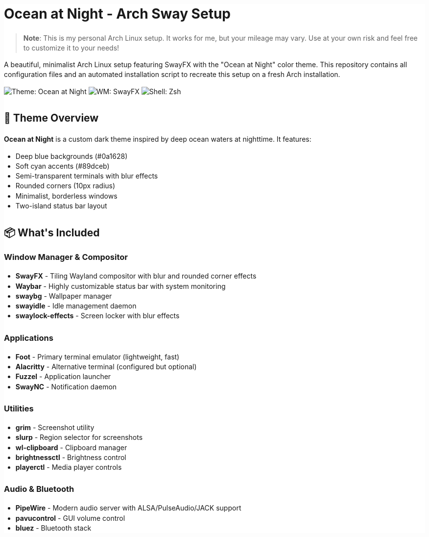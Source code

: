 # Ocean at Night - Arch Sway Setup

> **Note**: This is my personal Arch Linux setup. It works for me, but your mileage may vary. Use at your own risk and feel free to customize it to your needs!

A beautiful, minimalist Arch Linux setup featuring SwayFX with the "Ocean at Night" color theme. This repository contains all configuration files and an automated installation script to recreate this setup on a fresh Arch installation.

![Theme: Ocean at Night](https://img.shields.io/badge/Theme-Ocean%20at%20Night-1e3a5f?style=for-the-badge)
![WM: SwayFX](https://img.shields.io/badge/WM-SwayFX-0a1628?style=for-the-badge)
![Shell: Zsh](https://img.shields.io/badge/Shell-Zsh-2a5f8f?style=for-the-badge)

## 🌊 Theme Overview

**Ocean at Night** is a custom dark theme inspired by deep ocean waters at nighttime. It features:
- Deep blue backgrounds (#0a1628)
- Soft cyan accents (#89dceb)
- Semi-transparent terminals with blur effects
- Rounded corners (10px radius)
- Minimalist, borderless windows
- Two-island status bar layout

## 📦 What's Included

### Window Manager & Compositor
- **SwayFX** - Tiling Wayland compositor with blur and rounded corner effects
- **Waybar** - Highly customizable status bar with system monitoring
- **swaybg** - Wallpaper manager
- **swayidle** - Idle management daemon
- **swaylock-effects** - Screen locker with blur effects

### Applications
- **Foot** - Primary terminal emulator (lightweight, fast)
- **Alacritty** - Alternative terminal (configured but optional)
- **Fuzzel** - Application launcher
- **SwayNC** - Notification daemon

### Utilities
- **grim** - Screenshot utility
- **slurp** - Region selector for screenshots
- **wl-clipboard** - Clipboard manager
- **brightnessctl** - Brightness control
- **playerctl** - Media player controls

### Audio & Bluetooth
- **PipeWire** - Modern audio server with ALSA/PulseAudio/JACK support
- **pavucontrol** - GUI volume control
- **bluez** - Bluetooth stack
